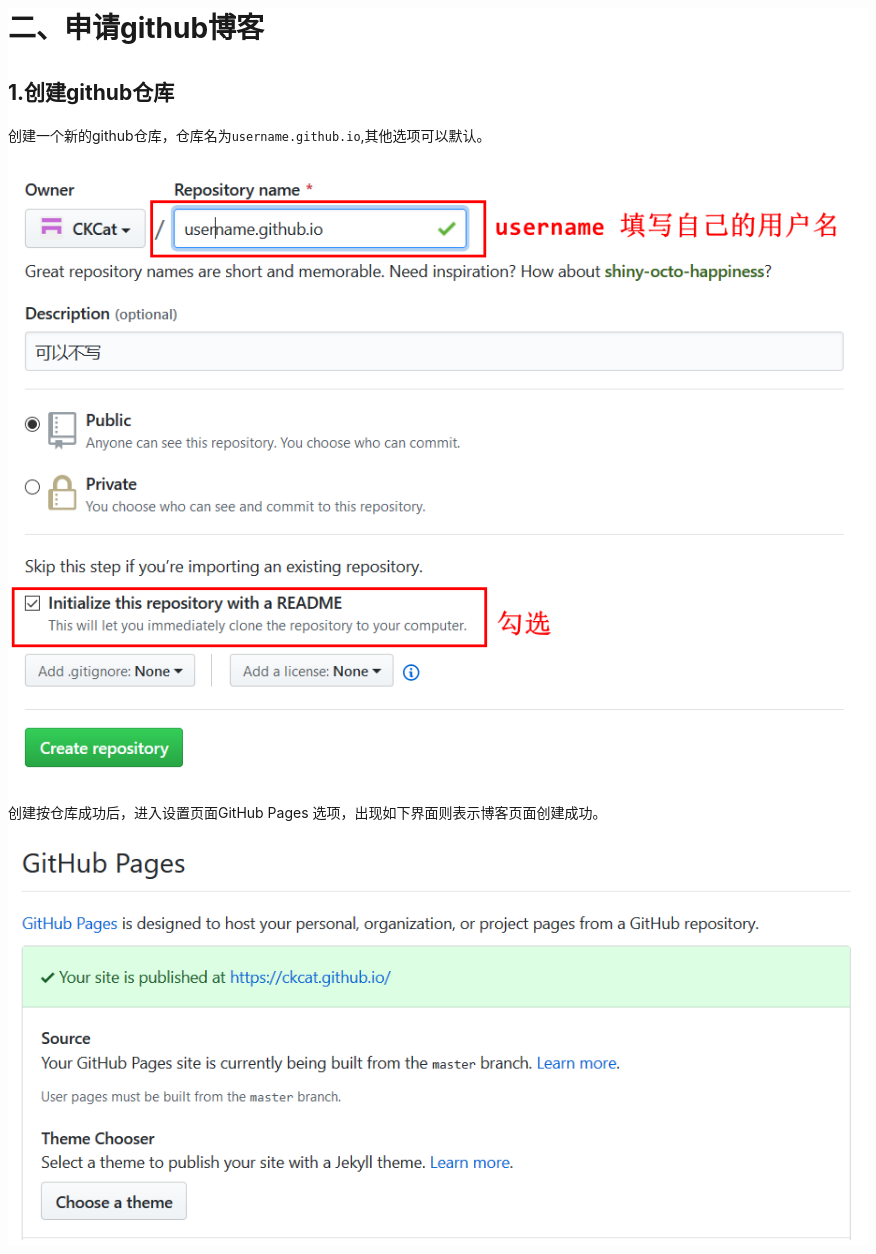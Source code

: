 # 二、申请github博客

## 1.创建github仓库
创建一个新的github仓库，仓库名为`username.github.io`,其他选项可以默认。

![](Hexo｜快速搭建自己（Github）博客/new_repository.png)

创建按仓库成功后，进入设置页面GitHub Pages 选项，出现如下界面则表示博客页面创建成功。

![](Hexo｜快速搭建自己（Github）博客/github_pages.png)
